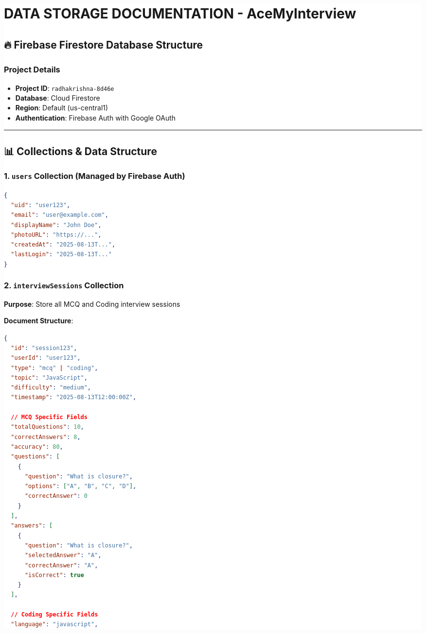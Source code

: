 # DATA STORAGE DOCUMENTATION - AceMyInterview

## 🔥 Firebase Firestore Database Structure

### Project Details
- **Project ID**: `radhakrishna-8d46e`
- **Database**: Cloud Firestore
- **Region**: Default (us-central1)
- **Authentication**: Firebase Auth with Google OAuth

---

## 📊 Collections & Data Structure

### 1. `users` Collection (Managed by Firebase Auth)
```json
{
  "uid": "user123",
  "email": "user@example.com",
  "displayName": "John Doe",
  "photoURL": "https://...",
  "createdAt": "2025-08-13T...",
  "lastLogin": "2025-08-13T..."
}
```

### 2. `interviewSessions` Collection
**Purpose**: Store all MCQ and Coding interview sessions

**Document Structure**:
```json
{
  "id": "session123",
  "userId": "user123",
  "type": "mcq" | "coding",
  "topic": "JavaScript",
  "difficulty": "medium",
  "timestamp": "2025-08-13T12:00:00Z",
  
  // MCQ Specific Fields
  "totalQuestions": 10,
  "correctAnswers": 8,
  "accuracy": 80,
  "questions": [
    {
      "question": "What is closure?",
      "options": ["A", "B", "C", "D"],
      "correctAnswer": 0
    }
  ],
  "answers": [
    {
      "question": "What is closure?",
      "selectedAnswer": "A",
      "correctAnswer": "A", 
      "isCorrect": true
    }
  ],
  
  // Coding Specific Fields
  "language": "javascript",
```